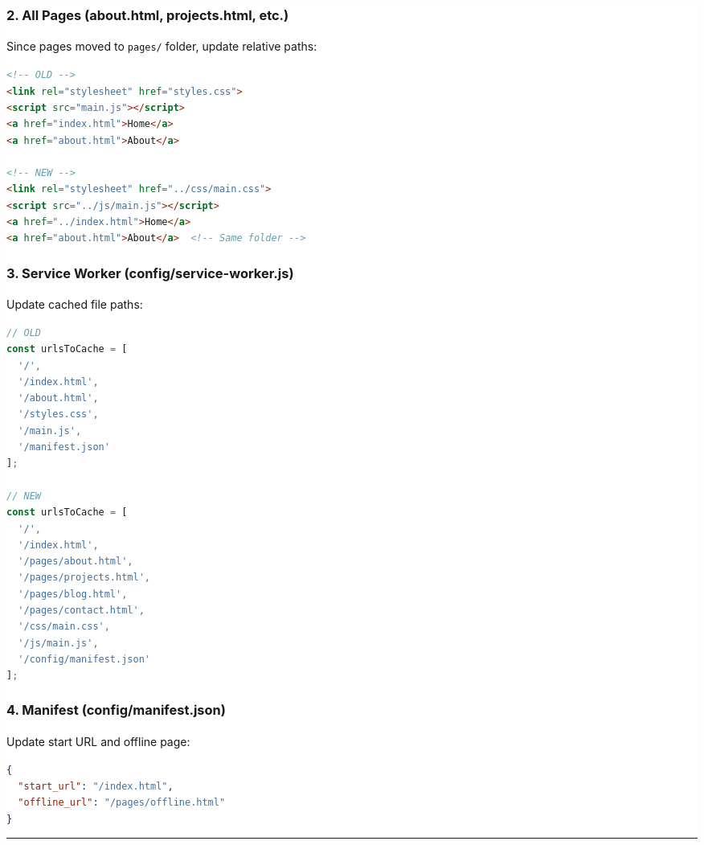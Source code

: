 ### 2. All Pages (about.html, projects.html, etc.)
Since pages moved to `pages/` folder, update relative paths:

```html
<!-- OLD -->
<link rel="stylesheet" href="styles.css">
<script src="main.js"></script>
<a href="index.html">Home</a>
<a href="about.html">About</a>

<!-- NEW -->
<link rel="stylesheet" href="../css/main.css">
<script src="../js/main.js"></script>
<a href="../index.html">Home</a>
<a href="about.html">About</a>  <!-- Same folder -->
```

### 3. Service Worker (config/service-worker.js)
Update cached file paths:

```javascript
// OLD
const urlsToCache = [
  '/',
  '/index.html',
  '/about.html',
  '/styles.css',
  '/main.js',
  '/manifest.json'
];

// NEW
const urlsToCache = [
  '/',
  '/index.html',
  '/pages/about.html',
  '/pages/projects.html',
  '/pages/blog.html',
  '/pages/contact.html',
  '/css/main.css',
  '/js/main.js',
  '/config/manifest.json'
];
```

### 4. Manifest (config/manifest.json)
Update start URL and offline page:

```json
{
  "start_url": "/index.html",
  "offline_url": "/pages/offline.html"
}
```

---
